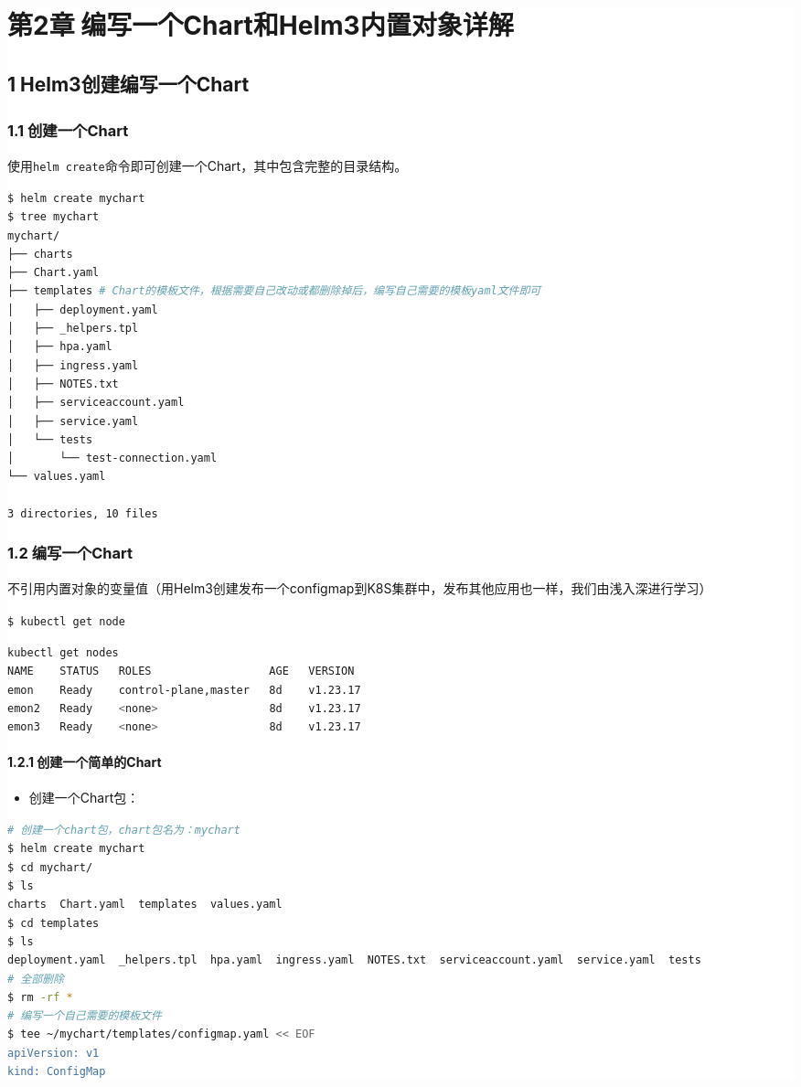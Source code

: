 # 第2章 编写一个Chart和Helm3内置对象详解

## 1 Helm3创建编写一个Chart

### 1.1 创建一个Chart

使用`helm create`命令即可创建一个Chart，其中包含完整的目录结构。

```bash
$ helm create mychart
$ tree mychart
mychart/
├── charts
├── Chart.yaml
├── templates # Chart的模板文件，根据需要自己改动或都删除掉后，编写自己需要的模板yaml文件即可
│   ├── deployment.yaml
│   ├── _helpers.tpl
│   ├── hpa.yaml
│   ├── ingress.yaml
│   ├── NOTES.txt
│   ├── serviceaccount.yaml
│   ├── service.yaml
│   └── tests
│       └── test-connection.yaml
└── values.yaml

3 directories, 10 files
```

### 1.2 编写一个Chart

不引用内置对象的变量值（用Helm3创建发布一个configmap到K8S集群中，发布其他应用也一样，我们由浅入深进行学习）

```bash
$ kubectl get node
```

```bash
kubectl get nodes
NAME    STATUS   ROLES                  AGE   VERSION
emon    Ready    control-plane,master   8d    v1.23.17
emon2   Ready    <none>                 8d    v1.23.17
emon3   Ready    <none>                 8d    v1.23.17
```

#### 1.2.1 创建一个简单的Chart

- 创建一个Chart包：

```bash
# 创建一个chart包，chart包名为：mychart
$ helm create mychart
$ cd mychart/
$ ls
charts  Chart.yaml  templates  values.yaml
$ cd templates
$ ls
deployment.yaml  _helpers.tpl  hpa.yaml  ingress.yaml  NOTES.txt  serviceaccount.yaml  service.yaml  tests
# 全部删除
$ rm -rf *
# 编写一个自己需要的模板文件
$ tee ~/mychart/templates/configmap.yaml << EOF
apiVersion: v1
kind: ConfigMap
```